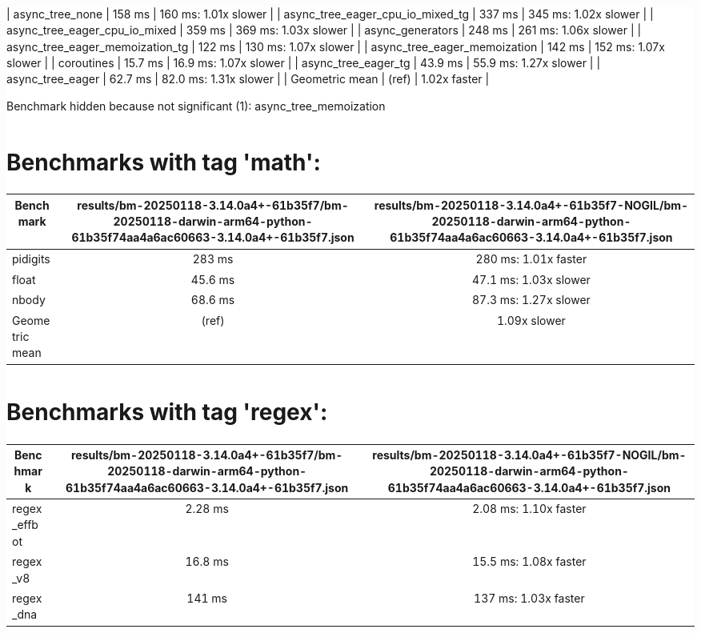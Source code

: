 | async_tree_none                  | 158 ms                                                                                                            | 160 ms: 1.01x slower                                                                                                    |
| async_tree_eager_cpu_io_mixed_tg | 337 ms                                                                                                            | 345 ms: 1.02x slower                                                                                                    |
| async_tree_eager_cpu_io_mixed    | 359 ms                                                                                                            | 369 ms: 1.03x slower                                                                                                    |
| async_generators                 | 248 ms                                                                                                            | 261 ms: 1.06x slower                                                                                                    |
| async_tree_eager_memoization_tg  | 122 ms                                                                                                            | 130 ms: 1.07x slower                                                                                                    |
| async_tree_eager_memoization     | 142 ms                                                                                                            | 152 ms: 1.07x slower                                                                                                    |
| coroutines                       | 15.7 ms                                                                                                           | 16.9 ms: 1.07x slower                                                                                                   |
| async_tree_eager_tg              | 43.9 ms                                                                                                           | 55.9 ms: 1.27x slower                                                                                                   |
| async_tree_eager                 | 62.7 ms                                                                                                           | 82.0 ms: 1.31x slower                                                                                                   |
| Geometric mean                   | (ref)                                                                                                             | 1.02x faster                                                                                                            |

Benchmark hidden because not significant (1): async_tree_memoization

Benchmarks with tag 'math':
===========================

| Benchmark      | results/bm-20250118-3.14.0a4+-61b35f7/bm-20250118-darwin-arm64-python-61b35f74aa4a6ac60663-3.14.0a4+-61b35f7.json | results/bm-20250118-3.14.0a4+-61b35f7-NOGIL/bm-20250118-darwin-arm64-python-61b35f74aa4a6ac60663-3.14.0a4+-61b35f7.json |
|----------------|:-----------------------------------------------------------------------------------------------------------------:|:-----------------------------------------------------------------------------------------------------------------------:|
| pidigits       | 283 ms                                                                                                            | 280 ms: 1.01x faster                                                                                                    |
| float          | 45.6 ms                                                                                                           | 47.1 ms: 1.03x slower                                                                                                   |
| nbody          | 68.6 ms                                                                                                           | 87.3 ms: 1.27x slower                                                                                                   |
| Geometric mean | (ref)                                                                                                             | 1.09x slower                                                                                                            |

Benchmarks with tag 'regex':
============================

| Benchmark      | results/bm-20250118-3.14.0a4+-61b35f7/bm-20250118-darwin-arm64-python-61b35f74aa4a6ac60663-3.14.0a4+-61b35f7.json | results/bm-20250118-3.14.0a4+-61b35f7-NOGIL/bm-20250118-darwin-arm64-python-61b35f74aa4a6ac60663-3.14.0a4+-61b35f7.json |
|----------------|:-----------------------------------------------------------------------------------------------------------------:|:-----------------------------------------------------------------------------------------------------------------------:|
| regex_effbot   | 2.28 ms                                                                                                           | 2.08 ms: 1.10x faster                                                                                                   |
| regex_v8       | 16.8 ms                                                                                                           | 15.5 ms: 1.08x faster                                                                                                   |
| regex_dna      | 141 ms                                                                                                            | 137 ms: 1.03x faster                                                                                                    |